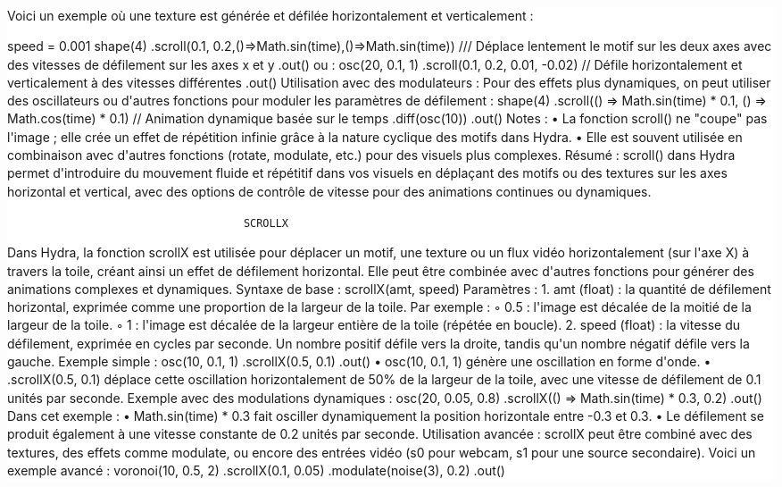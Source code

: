 Voici un exemple où une texture est générée et défilée horizontalement et verticalement :

speed = 0.001
shape(4)
.scroll(0.1, 0.2,()=>Math.sin(time),()=>Math.sin(time)) /// Déplace lentement le motif sur les deux axes avec des vitesses de défilement sur les axes x et y 
.out()
ou :
osc(20, 0.1, 1)
  .scroll(0.1, 0.2, 0.01, -0.02) // Défile horizontalement et verticalement à des vitesses différentes
  .out()
Utilisation avec des modulateurs :
Pour des effets plus dynamiques, on peut utiliser des oscillateurs ou d'autres fonctions pour moduler les paramètres de défilement :
shape(4)
  .scroll(() => Math.sin(time) * 0.1, () => Math.cos(time) * 0.1) // Animation dynamique basée sur le temps
.diff(osc(10))
  .out()
Notes :
    • La fonction scroll() ne "coupe" pas l'image ; elle crée un effet de répétition infinie grâce à la nature cyclique des motifs dans Hydra. 
    • Elle est souvent utilisée en combinaison avec d'autres fonctions (rotate, modulate, etc.) pour des visuels plus complexes. 
Résumé : scroll() dans Hydra permet d'introduire du mouvement fluide et répétitif dans vos visuels en déplaçant des motifs ou des textures sur les axes horizontal et vertical, avec des options de contrôle de vitesse pour des animations continues ou dynamiques.

                                         SCROLLX 

Dans Hydra, la fonction scrollX est utilisée pour déplacer un motif, une texture ou un flux vidéo horizontalement (sur l'axe X) à travers la toile, créant ainsi un effet de défilement horizontal. Elle peut être combinée avec d'autres fonctions pour générer des animations complexes et dynamiques.
Syntaxe de base :
scrollX(amt, speed)
Paramètres :
    1. amt (float) : la quantité de défilement horizontal, exprimée comme une proportion de la largeur de la toile. Par exemple :
        ◦ 0.5 : l'image est décalée de la moitié de la largeur de la toile.
        ◦ 1 : l'image est décalée de la largeur entière de la toile (répétée en boucle).
    2. speed (float) : la vitesse du défilement, exprimée en cycles par seconde. Un nombre positif défile vers la droite, tandis qu'un nombre négatif défile vers la gauche.
Exemple simple :
osc(10, 0.1, 1)
  .scrollX(0.5, 0.1)
  .out()
    • osc(10, 0.1, 1) génère une oscillation en forme d'onde.
    • .scrollX(0.5, 0.1) déplace cette oscillation horizontalement de 50% de la largeur de la toile, avec une vitesse de défilement de 0.1 unités par seconde.
Exemple avec des modulations dynamiques :
osc(20, 0.05, 0.8)
  .scrollX(() => Math.sin(time) * 0.3, 0.2)
  .out()
Dans cet exemple :
    • Math.sin(time) * 0.3 fait osciller dynamiquement la position horizontale entre -0.3 et 0.3.
    • Le défilement se produit également à une vitesse constante de 0.2 unités par seconde.
Utilisation avancée :
scrollX peut être combiné avec des textures, des effets comme modulate, ou encore des entrées vidéo (s0 pour webcam, s1 pour une source secondaire). Voici un exemple avancé :
voronoi(10, 0.5, 2)
  .scrollX(0.1, 0.05)
  .modulate(noise(3), 0.2)
  .out()